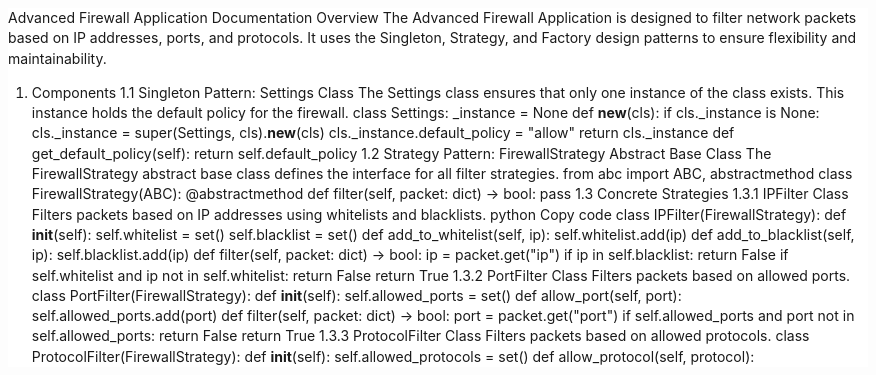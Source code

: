 Advanced Firewall Application 
Documentation
Overview
The Advanced Firewall Application is designed to filter network packets based on IP 
addresses, ports, and protocols. It uses the Singleton, Strategy, and Factory design patterns to 
ensure flexibility and maintainability.
1. Components
1.1 Singleton Pattern: Settings Class
The Settings class ensures that only one instance of the class exists. This instance holds the 
default policy for the firewall.
class Settings:
 _instance = None
 def __new__(cls):
 if cls._instance is None:
 cls._instance = super(Settings, cls).__new__(cls)
 cls._instance.default_policy = "allow"
 return cls._instance
 def get_default_policy(self):
 return self.default_policy
1.2 Strategy Pattern: FirewallStrategy Abstract Base Class
The FirewallStrategy abstract base class defines the interface for all filter strategies.
from abc import ABC, abstractmethod
class FirewallStrategy(ABC):
 @abstractmethod
 def filter(self, packet: dict) -> bool:
 pass
1.3 Concrete Strategies
1.3.1 IPFilter Class
Filters packets based on IP addresses using whitelists and blacklists.
python
Copy code
class IPFilter(FirewallStrategy):
 def __init__(self):
 self.whitelist = set()
 self.blacklist = set()
 def add_to_whitelist(self, ip):
 self.whitelist.add(ip)
 def add_to_blacklist(self, ip):
 self.blacklist.add(ip)
 def filter(self, packet: dict) -> bool:
 ip = packet.get("ip")
 if ip in self.blacklist:
 return False
 if self.whitelist and ip not in self.whitelist:
 return False
 return True
1.3.2 PortFilter Class
Filters packets based on allowed ports.
class PortFilter(FirewallStrategy):
 def __init__(self):
 self.allowed_ports = set()
 def allow_port(self, port):
 self.allowed_ports.add(port)
 def filter(self, packet: dict) -> bool:
 port = packet.get("port")
 if self.allowed_ports and port not in self.allowed_ports:
 return False
 return True
1.3.3 ProtocolFilter Class
Filters packets based on allowed protocols.
class ProtocolFilter(FirewallStrategy):
 def __init__(self):
 self.allowed_protocols = set()
 def allow_protocol(self, protocol):